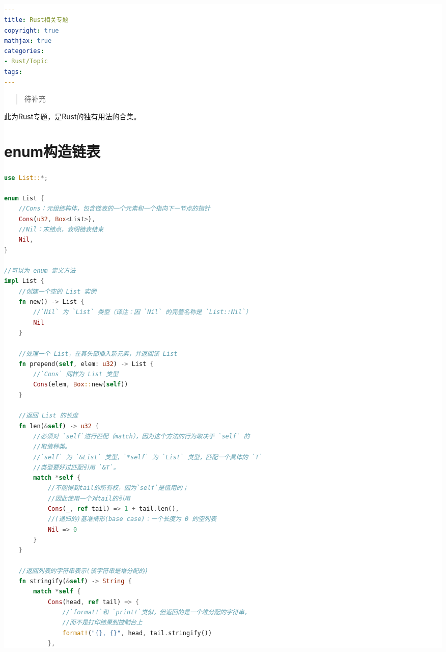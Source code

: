 ```yaml
---
title: Rust相关专题
copyright: true
mathjax: true
categories:
- Rust/Topic
tags: 
---
```


> 待补充

此为Rust专题，是Rust的独有用法的合集。

# enum构造链表

```rust
use List::*;

enum List {
    //Cons：元组结构体，包含链表的一个元素和一个指向下一节点的指针
    Cons(u32, Box<List>),
    //Nil：末结点，表明链表结束
    Nil,
}

//可以为 enum 定义方法
impl List {
    //创建一个空的 List 实例
    fn new() -> List {
        //`Nil` 为 `List` 类型（译注：因 `Nil` 的完整名称是 `List::Nil`）
        Nil
    }

    //处理一个 List，在其头部插入新元素，并返回该 List
    fn prepend(self, elem: u32) -> List {
        //`Cons` 同样为 List 类型
        Cons(elem, Box::new(self))
    }

    //返回 List 的长度
    fn len(&self) -> u32 {
        //必须对 `self`进行匹配（match），因为这个方法的行为取决于 `self` 的
        //取值种类。
        //`self` 为 `&List` 类型，`*self` 为 `List` 类型，匹配一个具体的 `T`
        //类型要好过匹配引用 `&T`。
        match *self {
            //不能得到tail的所有权，因为`self`是借用的；
            //因此使用一个对tail的引用
            Cons(_, ref tail) => 1 + tail.len(),
            //(递归的)基准情形(base case)：一个长度为 0 的空列表
            Nil => 0
        }
    }

    //返回列表的字符串表示(该字符串是堆分配的)
    fn stringify(&self) -> String {
        match *self {
            Cons(head, ref tail) => {
                //`format!`和 `print!`类似，但返回的是一个堆分配的字符串，
                //而不是打印结果到控制台上
                format!("{}, {}", head, tail.stringify())
            },
```